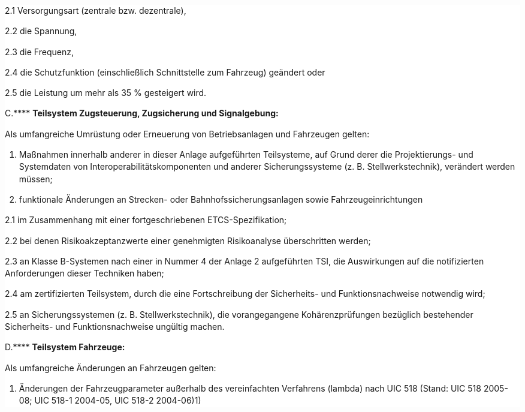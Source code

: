 
2.1 Versorgungsart (zentrale bzw. dezentrale),


2.2 die Spannung,


2.3 die Frequenz,


2.4 die Schutzfunktion (einschließlich Schnittstelle zum Fahrzeug)
    geändert oder


2.5 die Leistung um mehr als 35 % gesteigert wird.


C.**** **Teilsystem Zugsteuerung, Zugsicherung und Signalgebung:**



Als umfangreiche Umrüstung oder Erneuerung von Betriebsanlagen und
Fahrzeugen gelten:

1.  Maßnahmen innerhalb anderer in dieser Anlage aufgeführten Teilsysteme,
    auf Grund derer die Projektierungs- und Systemdaten von
    Interoperabilitätskomponenten und anderer Sicherungssysteme (z. B.
    Stellwerkstechnik), verändert werden müssen;


2.  funktionale Änderungen an Strecken- oder Bahnhofssicherungsanlagen
    sowie Fahrzeugeinrichtungen


2.1 im Zusammenhang mit einer fortgeschriebenen ETCS-Spezifikation;


2.2 bei denen Risikoakzeptanzwerte einer genehmigten Risikoanalyse
    überschritten werden;


2.3 an Klasse B-Systemen nach einer in Nummer 4 der Anlage 2 aufgeführten
    TSI, die Auswirkungen auf die notifizierten Anforderungen dieser
    Techniken haben;


2.4 am zertifizierten Teilsystem, durch die eine Fortschreibung der
    Sicherheits- und Funktionsnachweise notwendig wird;


2.5 an Sicherungssystemen (z. B. Stellwerkstechnik), die vorangegangene
    Kohärenzprüfungen bezüglich bestehender Sicherheits- und
    Funktionsnachweise ungültig machen.


D.**** **Teilsystem Fahrzeuge:**



Als umfangreiche Änderungen an Fahrzeugen gelten:

1.  Änderungen der Fahrzeugparameter außerhalb des vereinfachten
    Verfahrens
    (lambda) nach UIC 518 (Stand: UIC 518 2005-08; UIC 518-1 2004-05, UIC
    518-2 2004-06)1)
